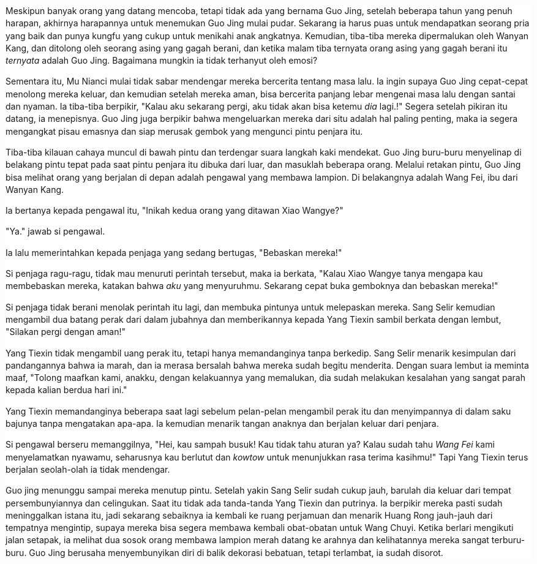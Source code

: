 Meskipun banyak orang yang datang mencoba, tetapi tidak ada yang bernama Guo Jing, setelah
beberapa tahun yang penuh harapan, akhirnya harapannya untuk menemukan Guo Jing mulai pudar.
Sekarang ia harus puas untuk mendapatkan seorang pria yang baik dan punya kungfu yang cukup
untuk menikahi anak angkatnya. Kemudian, tiba-tiba mereka dipermalukan oleh Wanyan Kang,
dan ditolong oleh seorang asing yang gagah berani, dan ketika malam tiba ternyata orang
asing yang gagah berani itu _ternyata_ adalah Guo Jing. Bagaimana mungkin ia tidak terhanyut
oleh emosi?

Sementara itu, Mu Nianci mulai tidak sabar mendengar mereka bercerita tentang masa lalu.
Ia ingin supaya Guo Jing cepat-cepat menolong mereka keluar, dan kemudian setelah mereka
aman, bisa bercerita panjang lebar mengenai masa lalu dengan santai dan nyaman. Ia tiba-tiba
berpikir, "Kalau aku sekarang pergi, aku tidak akan bisa ketemu _dia_ lagi.!" Segera setelah
pikiran itu datang, ia menepisnya. Guo Jing juga berpikir bahwa mengeluarkan mereka dari situ
adalah hal paling penting, maka ia segera mengangkat pisau emasnya dan siap merusak gembok
yang mengunci pintu penjara itu.

Tiba-tiba kilauan cahaya muncul di bawah pintu dan terdengar suara langkah kaki mendekat.
Guo Jing buru-buru menyelinap di belakang pintu tepat pada saat pintu penjara itu dibuka
dari luar, dan masuklah beberapa orang. Melalui retakan pintu, Guo Jing bisa melihat
orang yang berjalan di depan adalah pengawal yang membawa lampion. Di belakangnya adalah
Wang Fei, ibu dari Wanyan Kang.

Ia bertanya kepada pengawal itu, "Inikah kedua orang yang ditawan Xiao Wangye?"

"Ya." jawab si pengawal.

Ia lalu memerintahkan kepada penjaga yang sedang bertugas, "Bebaskan mereka!"

Si penjaga ragu-ragu, tidak mau menuruti perintah tersebut, maka ia berkata, "Kalau Xiao Wangye
tanya mengapa kau membebaskan mereka, katakan bahwa _aku_ yang menyuruhmu. Sekarang cepat buka
gemboknya dan bebaskan mereka!"

Si penjaga tidak berani menolak perintah itu lagi, dan membuka pintunya untuk melepaskan mereka.
Sang Selir kemudian mengambil dua batang perak dari dalam jubahnya dan memberikannya kepada
Yang Tiexin sambil berkata dengan lembut, "Silakan pergi dengan aman!"

Yang Tiexin tidak mengambil uang perak itu, tetapi hanya memandanginya tanpa berkedip. Sang
Selir menarik kesimpulan dari pandangannya bahwa ia marah, dan ia merasa bersalah bahwa mereka
sudah begitu menderita. Dengan suara lembut ia meminta maaf, "Tolong maafkan kami, anakku,
dengan kelakuannya yang memalukan, dia sudah melakukan kesalahan yang sangat parah kepada 
kalian berdua hari ini."

Yang Tiexin memandanginya beberapa saat lagi sebelum pelan-pelan mengambil perak itu dan 
menyimpannya di dalam saku bajunya tanpa mengatakan apa-apa. Ia kemudian menarik tangan anaknya
dan berjalan keluar dari penjara.

Si pengawal berseru memanggilnya, "Hei, kau sampah busuk! Kau tidak tahu aturan ya? Kalau
sudah tahu _Wang Fei_ kami menyelamatkan nyawamu, seharusnya kau berlutut dan _kowtow_
untuk menunjukkan rasa terima kasihmu!" Tapi Yang Tiexin terus berjalan seolah-olah ia 
tidak mendengar. 

Guo jing menunggu sampai mereka menutup pintu. Setelah yakin Sang Selir sudah cukup jauh,
barulah dia keluar dari tempat persembunyiannya dan celingukan. Saat itu tidak ada 
tanda-tanda Yang Tiexin dan putrinya. Ia berpikir mereka pasti sudah meninggalkan istana
itu, jadi sekarang sebaiknya ia kembali ke ruang perjamuan dan menarik Huang Rong jauh-jauh
dari tempatnya mengintip, supaya mereka bisa segera membawa kembali obat-obatan untuk Wang Chuyi.
Ketika berlari mengikuti jalan setapak, ia melihat dua sosok orang membawa lampion merah
datang ke arahnya dan kelihatannya mereka sangat terburu-buru. Guo Jing berusaha menyembunyikan
diri di balik dekorasi bebatuan, tetapi terlambat, ia sudah disorot.
